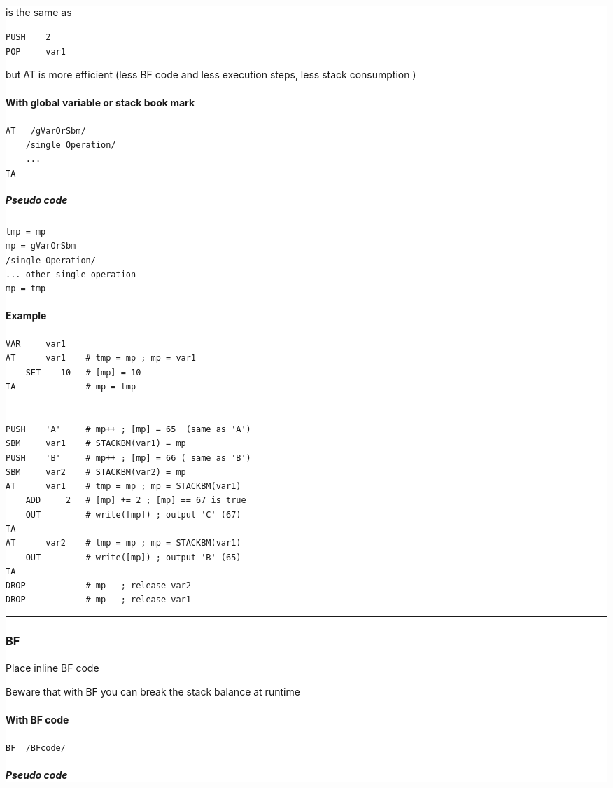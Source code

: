 is the same as

    PUSH    2
    POP     var1
    
but AT is more efficient (less BF code and less execution steps, less stack consumption )

#### With global variable or stack book mark

    AT   /gVarOrSbm/
        /single Operation/
        ...
    TA

##### Pseudo code

    tmp = mp
    mp = gVarOrSbm
    /single Operation/
    ... other single operation
    mp = tmp

#### Example

    VAR     var1
    AT      var1    # tmp = mp ; mp = var1
        SET    10   # [mp] = 10
    TA              # mp = tmp


    PUSH    'A'     # mp++ ; [mp] = 65  (same as 'A')
    SBM     var1    # STACKBM(var1) = mp
    PUSH    'B'     # mp++ ; [mp] = 66 ( same as 'B')
    SBM     var2    # STACKBM(var2) = mp
    AT      var1    # tmp = mp ; mp = STACKBM(var1)
        ADD     2   # [mp] += 2 ; [mp] == 67 is true
        OUT         # write([mp]) ; output 'C' (67)
    TA
    AT      var2    # tmp = mp ; mp = STACKBM(var1)
        OUT         # write([mp]) ; output 'B' (65)
    TA
    DROP            # mp-- ; release var2
    DROP            # mp-- ; release var1

***
### BF

Place inline BF code

Beware that with BF you can break the stack balance at runtime

#### With BF code

    BF  /BFcode/

##### Pseudo code
